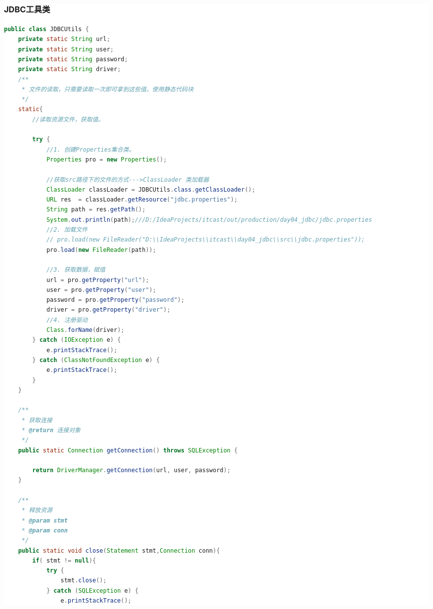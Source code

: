 ### JDBC工具类

```java
public class JDBCUtils {
    private static String url;
    private static String user;
    private static String password;
    private static String driver;
    /**
     * 文件的读取，只需要读取一次即可拿到这些值。使用静态代码块
     */
    static{
        //读取资源文件，获取值。

        try {
            //1. 创建Properties集合类。
            Properties pro = new Properties();

            //获取src路径下的文件的方式--->ClassLoader 类加载器
            ClassLoader classLoader = JDBCUtils.class.getClassLoader();
            URL res  = classLoader.getResource("jdbc.properties");
            String path = res.getPath();
            System.out.println(path);///D:/IdeaProjects/itcast/out/production/day04_jdbc/jdbc.properties
            //2. 加载文件
            // pro.load(new FileReader("D:\\IdeaProjects\\itcast\\day04_jdbc\\src\\jdbc.properties"));
            pro.load(new FileReader(path));

            //3. 获取数据，赋值
            url = pro.getProperty("url");
            user = pro.getProperty("user");
            password = pro.getProperty("password");
            driver = pro.getProperty("driver");
            //4. 注册驱动
            Class.forName(driver);
        } catch (IOException e) {
            e.printStackTrace();
        } catch (ClassNotFoundException e) {
            e.printStackTrace();
        }
    }
    
    /**
     * 获取连接
     * @return 连接对象
     */
    public static Connection getConnection() throws SQLException {

        return DriverManager.getConnection(url, user, password);
    }

    /**
     * 释放资源
     * @param stmt
     * @param conn
     */
    public static void close(Statement stmt,Connection conn){
        if( stmt != null){
            try {
                stmt.close();
            } catch (SQLException e) {
                e.printStackTrace();
```
